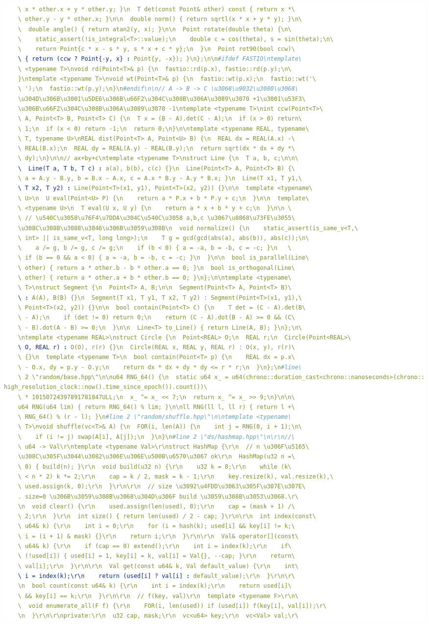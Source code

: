 ```yaml
    \ x * other.x + y * other.y; }\n  T det(const Point& other) const { return x *\
    \ other.y - y * other.x; }\n\n  double norm() { return sqrtl(x * x + y * y); }\n\
    \  double angle() { return atan2(y, x); }\n\n  Point rotate(double theta) {\n\
    \    static_assert(!is_integral<T>::value);\n    double c = cos(theta), s = sin(theta);\n\
    \    return Point{c * x - s * y, s * x + c * y};\n  }\n  Point rot90(bool ccw)\
    \ { return (ccw ? Point{-y, x} : Point{y, -x}); }\n};\n\n#ifdef FASTIO\ntemplate\
    \ <typename T>\nvoid rd(Point<T>& p) {\n  fastio::rd(p.x), fastio::rd(p.y);\n\
    }\ntemplate <typename T>\nvoid wt(Point<T>& p) {\n  fastio::wt(p.x);\n  fastio::wt('\
    \ ');\n  fastio::wt(p.y);\n}\n#endif\n\n// A -> B -> C \u3068\u9032\u3080\u3068\
    \u304D\u306B\u3001\u5DE6\u306B\u66F2\u304C\u308B\u306A\u3089\u3070 +1\u3001\u53F3\
    \u306B\u66F2\u304C\u308B\u306A\u3089\u3070 -1\ntemplate <typename T>\nint ccw(Point<T>\
    \ A, Point<T> B, Point<T> C) {\n  T x = (B - A).det(C - A);\n  if (x > 0) return\
    \ 1;\n  if (x < 0) return -1;\n  return 0;\n}\n\ntemplate <typename REAL, typename\
    \ T, typename U>\nREAL dist(Point<T> A, Point<U> B) {\n  REAL dx = REAL(A.x) -\
    \ REAL(B.x);\n  REAL dy = REAL(A.y) - REAL(B.y);\n  return sqrt(dx * dx + dy *\
    \ dy);\n}\n\n// ax+by+c\ntemplate <typename T>\nstruct Line {\n  T a, b, c;\n\n\
    \  Line(T a, T b, T c) : a(a), b(b), c(c) {}\n  Line(Point<T> A, Point<T> B) {\
    \ a = A.y - B.y, b = B.x - A.x, c = A.x * B.y - A.y * B.x; }\n  Line(T x1, T y1,\
    \ T x2, T y2) : Line(Point<T>(x1, y1), Point<T>(x2, y2)) {}\n\n  template <typename\
    \ U>\n  U eval(Point<U> P) {\n    return a * P.x + b * P.y + c;\n  }\n\n  template\
    \ <typename U>\n  T eval(U x, U y) {\n    return a * x + b * y + c;\n  }\n\n \
    \ // \u540C\u3058\u76F4\u7DDA\u304C\u540C\u3058 a,b,c \u3067\u8868\u73FE\u3055\
    \u308C\u308B\u3088\u3046\u306B\u3059\u308B\n  void normalize() {\n    static_assert(is_same_v<T,\
    \ int> || is_same_v<T, long long>);\n    T g = gcd(gcd(abs(a), abs(b)), abs(c));\n\
    \    a /= g, b /= g, c /= g;\n    if (b < 0) { a = -a, b = -b, c = -c; }\n   \
    \ if (b == 0 && a < 0) { a = -a, b = -b, c = -c; }\n  }\n\n  bool is_parallel(Line\
    \ other) { return a * other.b - b * other.a == 0; }\n  bool is_orthogonal(Line\
    \ other) { return a * other.a + b * other.b == 0; }\n};\n\ntemplate <typename\
    \ T>\nstruct Segment {\n  Point<T> A, B;\n\n  Segment(Point<T> A, Point<T> B)\
    \ : A(A), B(B) {}\n  Segment(T x1, T y1, T x2, T y2) : Segment(Point<T>(x1, y1),\
    \ Point<T>(x2, y2)) {}\n\n  bool contain(Point<T> C) {\n    T det = (C - A).det(B\
    \ - A);\n    if (det != 0) return 0;\n    return (C - A).dot(B - A) >= 0 && (C\
    \ - B).dot(A - B) >= 0;\n  }\n\n  Line<T> to_Line() { return Line(A, B); }\n};\n\
    \ntemplate <typename REAL>\nstruct Circle {\n  Point<REAL> O;\n  REAL r;\n  Circle(Point<REAL>\
    \ O, REAL r) : O(O), r(r) {}\n  Circle(REAL x, REAL y, REAL r) : O(x, y), r(r)\
    \ {}\n  template <typename T>\n  bool contain(Point<T> p) {\n    REAL dx = p.x\
    \ - O.x, dy = p.y - O.y;\n    return dx * dx + dy * dy <= r * r;\n  }\n};\n#line\
    \ 2 \"random/base.hpp\"\n\nu64 RNG_64() {\n  static u64 x_ = u64(chrono::duration_cast<chrono::nanoseconds>(chrono::high_resolution_clock::now().time_since_epoch()).count())\
    \ * 10150724397891781847ULL;\n  x_ ^= x_ << 7;\n  return x_ ^= x_ >> 9;\n}\n\n\
    u64 RNG(u64 lim) { return RNG_64() % lim; }\n\nll RNG(ll l, ll r) { return l +\
    \ RNG_64() % (r - l); }\n#line 2 \"random/shuffle.hpp\"\n\ntemplate <typename\
    \ T>\nvoid shuffle(vc<T>& A) {\n  FOR(i, len(A)) {\n    int j = RNG(0, i + 1);\n\
    \    if (i != j) swap(A[i], A[j]);\n  }\n}\n#line 2 \"ds/hashmap.hpp\"\n\r\n//\
    \ u64 -> Val\r\ntemplate <typename Val>\r\nstruct HashMap {\r\n  // n \u306F\u5165\
    \u308C\u305F\u3044\u3082\u306E\u306E\u500B\u6570\u3067 ok\r\n  HashMap(u32 n =\
    \ 0) { build(n); }\r\n  void build(u32 n) {\r\n    u32 k = 8;\r\n    while (k\
    \ < n * 2) k *= 2;\r\n    cap = k / 2, mask = k - 1;\r\n    key.resize(k), val.resize(k),\
    \ used.assign(k, 0);\r\n  }\r\n\r\n  // size \u3092\u4FDD\u3063\u305F\u307E\u307E\
    . size=0 \u306B\u3059\u308B\u3068\u304D\u306F build \u3059\u308B\u3053\u3068.\r\
    \n  void clear() {\r\n    used.assign(len(used), 0);\r\n    cap = (mask + 1) /\
    \ 2;\r\n  }\r\n  int size() { return len(used) / 2 - cap; }\r\n\r\n  int index(const\
    \ u64& k) {\r\n    int i = 0;\r\n    for (i = hash(k); used[i] && key[i] != k;\
    \ i = (i + 1) & mask) {}\r\n    return i;\r\n  }\r\n\r\n  Val& operator[](const\
    \ u64& k) {\r\n    if (cap == 0) extend();\r\n    int i = index(k);\r\n    if\
    \ (!used[i]) { used[i] = 1, key[i] = k, val[i] = Val{}, --cap; }\r\n    return\
    \ val[i];\r\n  }\r\n\r\n  Val get(const u64& k, Val default_value) {\r\n    int\
    \ i = index(k);\r\n    return (used[i] ? val[i] : default_value);\r\n  }\r\n\r\
    \n  bool count(const u64& k) {\r\n    int i = index(k);\r\n    return used[i]\
    \ && key[i] == k;\r\n  }\r\n\r\n  // f(key, val)\r\n  template <typename F>\r\n\
    \  void enumerate_all(F f) {\r\n    FOR(i, len(used)) if (used[i]) f(key[i], val[i]);\r\
    \n  }\r\n\r\nprivate:\r\n  u32 cap, mask;\r\n  vc<u64> key;\r\n  vc<Val> val;\r\
```